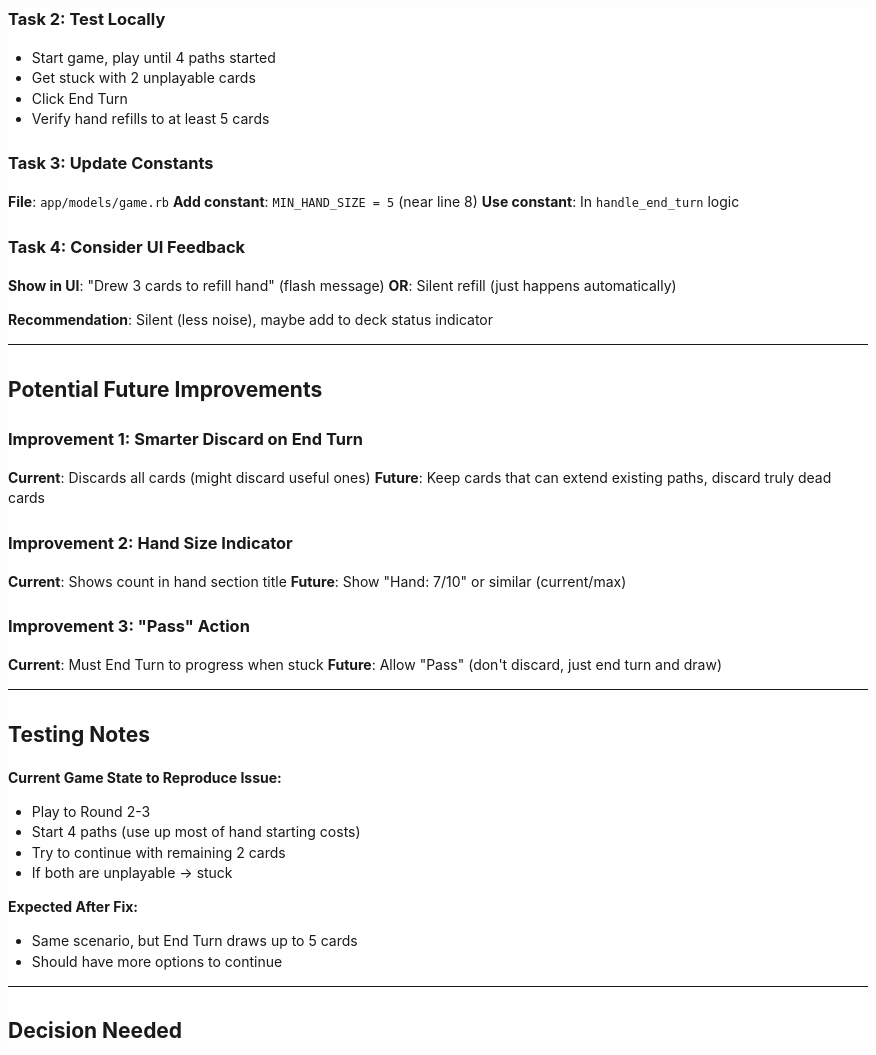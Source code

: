 ### Task 2: Test Locally
- Start game, play until 4 paths started
- Get stuck with 2 unplayable cards
- Click End Turn
- Verify hand refills to at least 5 cards

### Task 3: Update Constants
**File**: `app/models/game.rb`
**Add constant**: `MIN_HAND_SIZE = 5` (near line 8)
**Use constant**: In `handle_end_turn` logic

### Task 4: Consider UI Feedback
**Show in UI**: "Drew 3 cards to refill hand" (flash message)
**OR**: Silent refill (just happens automatically)

**Recommendation**: Silent (less noise), maybe add to deck status indicator

---

## Potential Future Improvements

### Improvement 1: Smarter Discard on End Turn
**Current**: Discards all cards (might discard useful ones)
**Future**: Keep cards that can extend existing paths, discard truly dead cards

### Improvement 2: Hand Size Indicator
**Current**: Shows count in hand section title
**Future**: Show "Hand: 7/10" or similar (current/max)

### Improvement 3: "Pass" Action
**Current**: Must End Turn to progress when stuck
**Future**: Allow "Pass" (don't discard, just end turn and draw)

---

## Testing Notes

**Current Game State to Reproduce Issue:**
- Play to Round 2-3
- Start 4 paths (use up most of hand starting costs)
- Try to continue with remaining 2 cards
- If both are unplayable → stuck

**Expected After Fix:**
- Same scenario, but End Turn draws up to 5 cards
- Should have more options to continue

---

## Decision Needed
